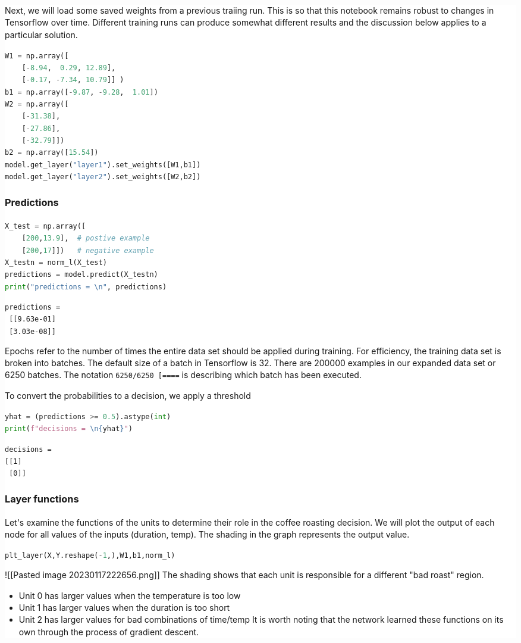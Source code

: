 Next, we will load some saved weights from a previous traiing run. This is so that this notebook remains robust to changes in Tensorflow over time. Different training runs can produce somewhat different results and the discussion below applies to a particular solution.
```python
W1 = np.array([
    [-8.94,  0.29, 12.89],
    [-0.17, -7.34, 10.79]] )
b1 = np.array([-9.87, -9.28,  1.01])
W2 = np.array([
    [-31.38],
    [-27.86],
    [-32.79]])
b2 = np.array([15.54])
model.get_layer("layer1").set_weights([W1,b1])
model.get_layer("layer2").set_weights([W2,b2])
```

### Predictions
```python
X_test = np.array([
	[200,13.9],  # postive example
    [200,17]])   # negative example
X_testn = norm_l(X_test)
predictions = model.predict(X_testn)
print("predictions = \n", predictions)
```
```
predictions = 
 [[9.63e-01]
 [3.03e-08]]
```

Epochs refer to the number of times the entire data set should be applied during training.
For efficiency, the training data set is broken into batches. The default size of a batch in Tensorflow is 32. There are 200000 examples in our expanded data set or 6250 batches. The notation `6250/6250 [====` is describing which batch has been executed.

To convert the probabilities to a decision, we apply a threshold
```python
yhat = (predictions >= 0.5).astype(int)
print(f"decisions = \n{yhat}")
```
```
decisions = 
[[1]
 [0]]
```

### Layer functions
Let's examine the functions of the units to determine their role in the coffee roasting decision.
We will plot the output of each node for all values of the inputs (duration, temp). The shading in the graph represents the output value.
```python
plt_layer(X,Y.reshape(-1,),W1,b1,norm_l)
```
![[Pasted image 20230117222656.png]]
The shading shows that each unit is responsible for a different "bad roast" region.
- Unit 0 has larger values when the temperature is too low
- Unit 1 has larger values when the duration is too short
- Unit 2 has larger values for bad combinations of time/temp
It is worth noting that the network learned these functions on its own through the process of gradient descent.
